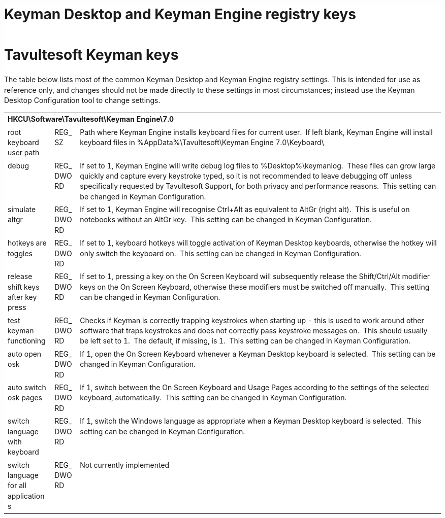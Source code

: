 # Keyman Desktop and Keyman Engine registry keys

<h1>Tavultesoft Keyman keys</h1>

<p>The table below lists most of the common Keyman Desktop and Keyman Engine registry settings.  This is intended for use as reference only, and changes should not be made directly to these settings in most circumstances; instead use the Keyman Desktop Configuration tool to change settings.</p>

<table class='display grid'>
<tr><td colspan='3' style='font-weight: bold'>HKCU\Software\Tavultesoft\Keyman Engine\7.0</td></tr>
<tr><td>root keyboard user path</td><td>REG_SZ</td><td>
  Path where Keyman Engine installs keyboard files for current user.&nbsp; If left
  blank, Keyman Engine will install keyboard files in %AppData%\Tavultesoft\Keyman
  Engine 7.0\Keyboard\</td></tr>

<tr><td>debug</td><td>REG_DWORD</td><td>
  If set to 1, Keyman Engine will write debug log files to %Desktop%\keymanlog.&nbsp;
  These files can grow large quickly and capture every keystroke typed, so it is not
  recommended to leave debugging off unless specifically requested by Tavultesoft
  Support, for both privacy and performance reasons.&nbsp; This setting can be changed
  in Keyman Configuration.</td></tr>

<tr><td>simulate altgr</td><td>REG_DWORD</td><td>
  If set to 1, Keyman Engine will recognise Ctrl+Alt as equivalent to AltGr (right
  alt).&nbsp; This is useful on notebooks without an AltGr key.&nbsp; This setting
  can be changed in Keyman Configuration.</td></tr>
<tr><td>hotkeys are toggles</td><td>REG_DWORD</td><td>
  If set to 1, keyboard hotkeys will toggle activation of Keyman Desktop keyboards,
  otherwise the hotkey will only switch the keyboard on.&nbsp; This setting can be
  changed in Keyman Configuration.</td></tr>
<tr><td>release shift keys after key press</td><td>REG_DWORD</td><td>
  If set to 1, pressing a key on the On Screen Keyboard will subsequently release
  the Shift/Ctrl/Alt modifier keys on the On Screen Keyboard, otherwise these modifiers
  must be switched off manually.&nbsp; This setting can be changed in Keyman Configuration.</td></tr>

<tr><td>test keyman functioning</td><td>REG_DWORD</td><td>
  Checks if Keyman is correctly trapping keystrokes when starting up - this is used
  to work around other software that traps keystrokes and does not correctly pass
  keystroke messages on.&nbsp; This should usually be left set to 1.&nbsp; The default,
  if missing, is 1.&nbsp; This setting can be changed in Keyman Configuration.</td></tr>

<tr><td>auto open osk</td><td>REG_DWORD</td><td>
  If 1, open the On Screen Keyboard whenever a Keyman Desktop keyboard is selected.&nbsp;
  This setting can be changed in Keyman Configuration.</td></tr>
<tr><td>auto switch osk pages</td><td>REG_DWORD</td><td>
  If 1, switch between the On Screen Keyboard and Usage Pages according to the settings
  of the selected keyboard, automatically.&nbsp; This setting can be changed in Keyman
  Configuration.</td></tr>
<tr><td>switch language with keyboard</td><td>REG_DWORD</td><td>
  If 1, switch the Windows language as appropriate when a Keyman Desktop keyboard
  is selected.&nbsp; This setting can be changed in Keyman Configuration.</td></tr>
<tr><td>switch language for all applications</td><td>REG_DWORD</td><td>
  Not currently implemented</td></tr>
